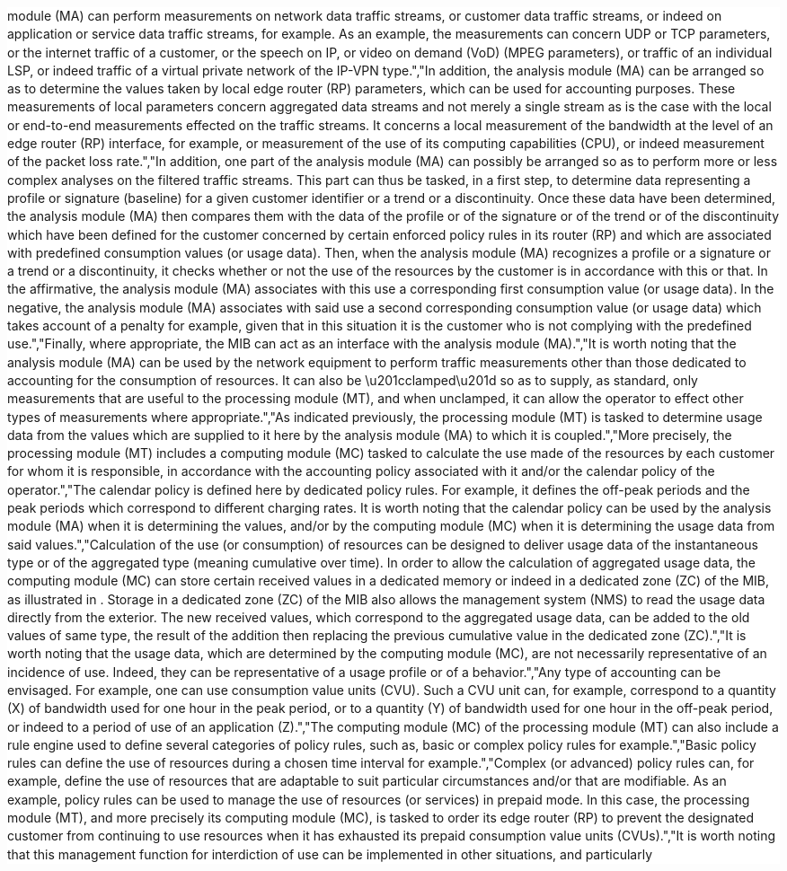 module (MA) can perform measurements on network data traffic streams, or customer data traffic streams, or indeed on application or service data traffic streams, for example. As an example, the measurements can concern UDP or TCP parameters, or the internet traffic of a customer, or the speech on IP, or video on demand (VoD) (MPEG parameters), or traffic of an individual LSP, or indeed traffic of a virtual private network of the IP-VPN type.","In addition, the analysis module (MA) can be arranged so as to determine the values taken by local edge router (RP) parameters, which can be used for accounting purposes. These measurements of local parameters concern aggregated data streams and not merely a single stream as is the case with the local or end-to-end measurements effected on the traffic streams. It concerns a local measurement of the bandwidth at the level of an edge router (RP) interface, for example, or measurement of the use of its computing capabilities (CPU), or indeed measurement of the packet loss rate.","In addition, one part of the analysis module (MA) can possibly be arranged so as to perform more or less complex analyses on the filtered traffic streams. This part can thus be tasked, in a first step, to determine data representing a profile or signature (baseline) for a given customer identifier or a trend or a discontinuity. Once these data have been determined, the analysis module (MA) then compares them with the data of the profile or of the signature or of the trend or of the discontinuity which have been defined for the customer concerned by certain enforced policy rules in its router (RP) and which are associated with predefined consumption values (or usage data). Then, when the analysis module (MA) recognizes a profile or a signature or a trend or a discontinuity, it checks whether or not the use of the resources by the customer is in accordance with this or that. In the affirmative, the analysis module (MA) associates with this use a corresponding first consumption value (or usage data). In the negative, the analysis module (MA) associates with said use a second corresponding consumption value (or usage data) which takes account of a penalty for example, given that in this situation it is the customer who is not complying with the predefined use.","Finally, where appropriate, the MIB can act as an interface with the analysis module (MA).","It is worth noting that the analysis module (MA) can be used by the network equipment to perform traffic measurements other than those dedicated to accounting for the consumption of resources. It can also be \u201cclamped\u201d so as to supply, as standard, only measurements that are useful to the processing module (MT), and when unclamped, it can allow the operator to effect other types of measurements where appropriate.","As indicated previously, the processing module (MT) is tasked to determine usage data from the values which are supplied to it here by the analysis module (MA) to which it is coupled.","More precisely, the processing module (MT) includes a computing module (MC) tasked to calculate the use made of the resources by each customer for whom it is responsible, in accordance with the accounting policy associated with it and\/or the calendar policy of the operator.","The calendar policy is defined here by dedicated policy rules. For example, it defines the off-peak periods and the peak periods which correspond to different charging rates. It is worth noting that the calendar policy can be used by the analysis module (MA) when it is determining the values, and\/or by the computing module (MC) when it is determining the usage data from said values.","Calculation of the use (or consumption) of resources can be designed to deliver usage data of the instantaneous type or of the aggregated type (meaning cumulative over time). In order to allow the calculation of aggregated usage data, the computing module (MC) can store certain received values in a dedicated memory or indeed in a dedicated zone (ZC) of the MIB, as illustrated in . Storage in a dedicated zone (ZC) of the MIB also allows the management system (NMS) to read the usage data directly from the exterior. The new received values, which correspond to the aggregated usage data, can be added to the old values of same type, the result of the addition then replacing the previous cumulative value in the dedicated zone (ZC).","It is worth noting that the usage data, which are determined by the computing module (MC), are not necessarily representative of an incidence of use. Indeed, they can be representative of a usage profile or of a behavior.","Any type of accounting can be envisaged. For example, one can use consumption value units (CVU). Such a CVU unit can, for example, correspond to a quantity (X) of bandwidth used for one hour in the peak period, or to a quantity (Y) of bandwidth used for one hour in the off-peak period, or indeed to a period of use of an application (Z).","The computing module (MC) of the processing module (MT) can also include a rule engine used to define several categories of policy rules, such as, basic or complex policy rules for example.","Basic policy rules can define the use of resources during a chosen time interval for example.","Complex (or advanced) policy rules can, for example, define the use of resources that are adaptable to suit particular circumstances and\/or that are modifiable. As an example, policy rules can be used to manage the use of resources (or services) in prepaid mode. In this case, the processing module (MT), and more precisely its computing module (MC), is tasked to order its edge router (RP) to prevent the designated customer from continuing to use resources when it has exhausted its prepaid consumption value units (CVUs).","It is worth noting that this management function for interdiction of use can be implemented in other situations, and particularly